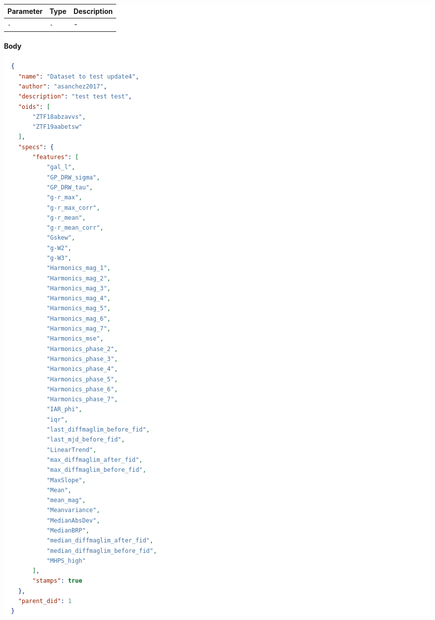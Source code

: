 | Parameter | Type     | Description                       |
| :-------- | :------- | :-------------------------------- |
| `-` | `-` | - |

#### Body

```json
  {
    "name": "Dataset to test update4",
    "author": "asanchez2017",
    "description": "test test test",
    "oids": [
        "ZTF18abzavvs",
        "ZTF19aabetsw"
    ],
    "specs": {
        "features": [
            "gal_l",
            "GP_DRW_sigma",
            "GP_DRW_tau",
            "g-r_max",
            "g-r_max_corr",
            "g-r_mean",
            "g-r_mean_corr",
            "Gskew",
            "g-W2",
            "g-W3",
            "Harmonics_mag_1",
            "Harmonics_mag_2",
            "Harmonics_mag_3",
            "Harmonics_mag_4",
            "Harmonics_mag_5",
            "Harmonics_mag_6",
            "Harmonics_mag_7",
            "Harmonics_mse",
            "Harmonics_phase_2",
            "Harmonics_phase_3",
            "Harmonics_phase_4",
            "Harmonics_phase_5",
            "Harmonics_phase_6",
            "Harmonics_phase_7",
            "IAR_phi",
            "iqr",
            "last_diffmaglim_before_fid",
            "last_mjd_before_fid",
            "LinearTrend",
            "max_diffmaglim_after_fid",
            "max_diffmaglim_before_fid",
            "MaxSlope",
            "Mean",
            "mean_mag",
            "Meanvariance",
            "MedianAbsDev",
            "MedianBRP",
            "median_diffmaglim_after_fid",
            "median_diffmaglim_before_fid",
            "MHPS_high"
        ],
        "stamps": true
    },
    "parent_did": 1
  }

```